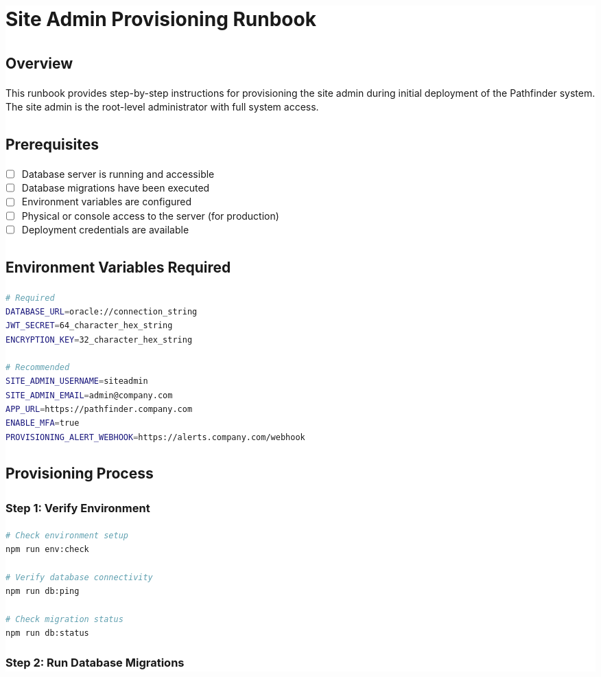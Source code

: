 # Site Admin Provisioning Runbook

## Overview

This runbook provides step-by-step instructions for provisioning the site admin during initial deployment of the Pathfinder system. The site admin is the root-level administrator with full system access.

## Prerequisites

- [ ] Database server is running and accessible
- [ ] Database migrations have been executed
- [ ] Environment variables are configured
- [ ] Physical or console access to the server (for production)
- [ ] Deployment credentials are available

## Environment Variables Required

```bash
# Required
DATABASE_URL=oracle://connection_string
JWT_SECRET=64_character_hex_string
ENCRYPTION_KEY=32_character_hex_string

# Recommended
SITE_ADMIN_USERNAME=siteadmin
SITE_ADMIN_EMAIL=admin@company.com
APP_URL=https://pathfinder.company.com
ENABLE_MFA=true
PROVISIONING_ALERT_WEBHOOK=https://alerts.company.com/webhook
```

## Provisioning Process

### Step 1: Verify Environment

```bash
# Check environment setup
npm run env:check

# Verify database connectivity
npm run db:ping

# Check migration status
npm run db:status
```

### Step 2: Run Database Migrations
